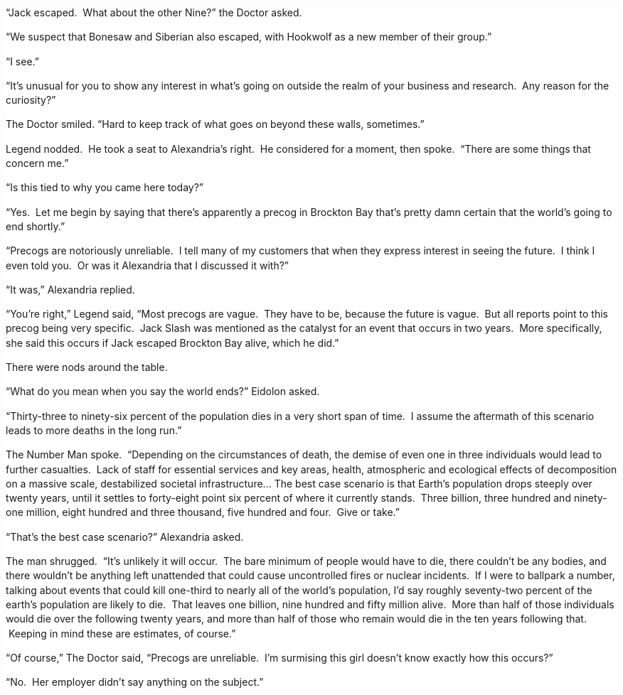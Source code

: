 “Jack escaped.  What about the other Nine?” the Doctor asked.

“We suspect that Bonesaw and Siberian also escaped, with Hookwolf as a new member of their group.”

“I see.”

“It’s unusual for you to show any interest in what’s going on outside the realm of your business and research.  Any reason for the curiosity?”

The Doctor smiled. “Hard to keep track of what goes on beyond these walls, sometimes.”

Legend nodded.  He took a seat to Alexandria’s right.  He considered for a moment, then spoke.  “There are some things that concern me.”

“Is this tied to why you came here today?”

“Yes.  Let me begin by saying that there’s apparently a precog in Brockton Bay that’s pretty damn certain that the world’s going to end shortly.”

“Precogs are notoriously unreliable.  I tell many of my customers that when they express interest in seeing the future.  I think I even told you.  Or was it Alexandria that I discussed it with?”

“It was,” Alexandria replied.

“You’re right,” Legend said, “Most precogs are vague.  They have to be, because the future is vague.  But all reports point to this precog being very specific.  Jack Slash was mentioned as the catalyst for an event that occurs in two years.  More specifically, she said this occurs if Jack escaped Brockton Bay alive, which he did.”

There were nods around the table.

“What do you mean when you say the world ends?” Eidolon asked.

“Thirty-three to ninety-six percent of the population dies in a very short span of time.  I assume the aftermath of this scenario leads to more deaths in the long run.”

The Number Man spoke.  “Depending on the circumstances of death, the demise of even one in three individuals would lead to further casualties.  Lack of staff for essential services and key areas, health, atmospheric and ecological effects of decomposition on a massive scale, destabilized societal infrastructure… The best case scenario is that Earth’s population drops steeply over twenty years, until it settles to forty-eight point six percent of where it currently stands.  Three billion, three hundred and ninety-one million, eight hundred and three thousand, five hundred and four.  Give or take.”

“That’s the best case scenario?” Alexandria asked.

The man shrugged.  “It’s unlikely it will occur.  The bare minimum of people would have to die, there couldn’t be any bodies, and there wouldn’t be anything left unattended that could cause uncontrolled fires or nuclear incidents.  If I were to ballpark a number, talking about events that could kill one-third to nearly all of the world’s population, I’d say roughly seventy-two percent of the earth’s population are likely to die.  That leaves one billion, nine hundred and fifty million alive.  More than half of those individuals would die over the following twenty years, and more than half of those who remain would die in the ten years following that.  Keeping in mind these are estimates, of course.”

“Of course,” The Doctor said, “Precogs are unreliable.  I’m surmising this girl doesn’t know exactly how this occurs?”

“No.  Her employer didn’t say anything on the subject.”
